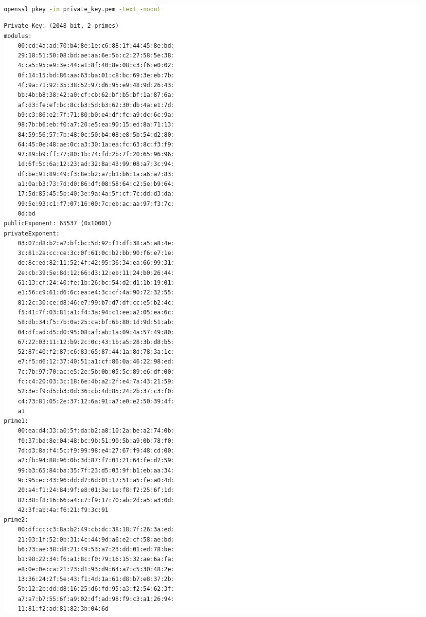 ```bash
openssl pkey -in private_key.pem -text -noout
```

```text
Private-Key: (2048 bit, 2 primes)
modulus:
    00:cd:4a:ad:70:b4:8e:1e:c6:88:1f:44:45:8e:bd:
    29:18:51:50:08:bd:ae:aa:6e:5b:c2:27:58:5e:38:
    4c:a5:95:e9:3e:44:a1:8f:40:8e:08:c3:f6:e0:02:
    0f:14:15:bd:86:aa:63:ba:01:c8:bc:69:3e:eb:7b:
    4f:9a:71:92:35:38:52:97:d6:95:e9:48:9d:26:43:
    bb:4b:b8:38:42:a0:cf:cb:62:bf:b5:bf:1a:87:6a:
    af:d3:fe:ef:bc:8c:b3:5d:b3:62:30:db:4a:e1:7d:
    b9:c3:86:e2:7f:71:80:b0:e4:df:fc:a9:dc:6c:9a:
    98:7b:b6:eb:f0:a7:20:e5:ea:90:15:ed:8a:71:13:
    84:59:56:57:7b:48:0c:50:b4:08:e8:5b:54:d2:80:
    64:45:0e:48:ae:0c:a3:30:1a:ea:fc:63:8c:f3:f9:
    97:89:b9:ff:77:80:1b:74:fd:2b:7f:20:65:96:96:
    1d:6f:5c:6a:12:23:ad:32:8a:43:99:08:a7:3c:94:
    df:be:91:89:49:f3:8e:b2:a7:b1:b6:1a:a6:a7:83:
    a1:0a:b3:73:7d:d0:86:df:08:58:64:c2:5e:b9:64:
    17:5d:85:45:5b:40:3e:9a:4a:5f:cf:7c:dd:d3:da:
    99:5e:93:c1:f7:07:16:00:7c:eb:ac:aa:97:f3:7c:
    0d:bd
publicExponent: 65537 (0x10001)
privateExponent:
    03:07:d8:b2:a2:bf:bc:5d:92:f1:df:38:a5:a8:4e:
    3c:81:2a:cc:ce:3c:0f:61:0c:b2:bb:90:f6:e7:1e:
    de:8c:ed:82:11:52:4f:42:95:36:34:ea:66:99:31:
    2e:cb:39:5e:8d:12:66:d3:12:eb:11:24:b0:26:44:
    61:13:cf:24:40:fe:1b:26:bc:54:d2:d1:1b:19:01:
    e1:56:c9:61:d6:6c:ea:e4:3c:cf:4a:90:72:32:55:
    81:2c:30:ce:d8:46:e7:99:b7:d7:df:cc:e5:b2:4c:
    f5:41:7f:03:81:a1:f4:3a:94:c1:ee:a2:05:ea:6c:
    58:db:34:f5:7b:0a:25:ca:bf:6b:80:1d:9d:51:ab:
    04:df:ad:d5:d0:95:08:af:ab:1a:09:4a:57:49:80:
    67:22:03:11:12:b9:2c:0c:43:1b:a5:28:3b:d8:b5:
    52:87:40:f2:87:c6:83:65:87:44:1a:8d:78:3a:1c:
    e7:f5:d6:12:37:40:51:a1:cf:86:0a:46:22:98:ed:
    7c:7b:97:70:ac:e5:2e:5b:0b:05:5c:89:e6:df:00:
    fc:c4:20:03:3c:18:6e:4b:a2:2f:e4:7a:43:21:59:
    52:3e:f9:d5:b3:0d:36:cb:4d:85:24:2b:37:c3:f0:
    c4:73:81:05:2e:37:12:6a:91:a7:e0:e2:50:39:4f:
    a1
prime1:
    00:ea:d4:33:a0:5f:da:b2:a8:10:2a:be:a2:74:0b:
    f0:37:bd:8e:04:48:bc:9b:51:90:5b:a9:0b:78:f0:
    7d:d3:8a:f4:5c:f9:99:98:e4:27:67:f9:48:cd:00:
    a2:fb:94:88:96:0b:3d:87:f7:01:21:64:fe:d7:59:
    99:b3:65:84:ba:35:7f:23:d5:03:9f:b1:eb:aa:34:
    9c:95:ec:43:96:dd:d7:6d:01:17:51:a5:fe:a0:4d:
    20:a4:f1:24:84:9f:e8:01:3e:1e:f8:f2:25:6f:1d:
    82:38:f8:16:66:a4:c7:f9:17:70:ab:2d:a5:a3:0d:
    42:3f:ab:4a:f6:21:f9:3c:91
prime2:
    00:df:cc:c3:8a:b2:49:cb:dc:38:18:7f:26:3a:ed:
    21:03:1f:52:0b:31:4c:44:9d:a6:e2:cf:58:ae:bd:
    b6:73:ae:38:d8:21:49:53:a7:23:dd:01:ed:78:be:
    b1:98:22:34:f6:a1:8c:f0:79:16:15:32:ae:6a:fa:
    e8:0e:0e:ca:21:73:d1:93:d9:64:a7:c5:30:48:2e:
    13:36:24:2f:5e:43:f1:4d:1a:61:d8:b7:e8:37:2b:
    5b:12:2b:dd:d8:16:25:d6:fd:95:a3:f2:54:62:3f:
    a7:a7:b7:55:6f:a9:02:df:ad:98:f9:c3:a1:26:94:
    11:81:f2:ad:81:82:3b:04:6d
```